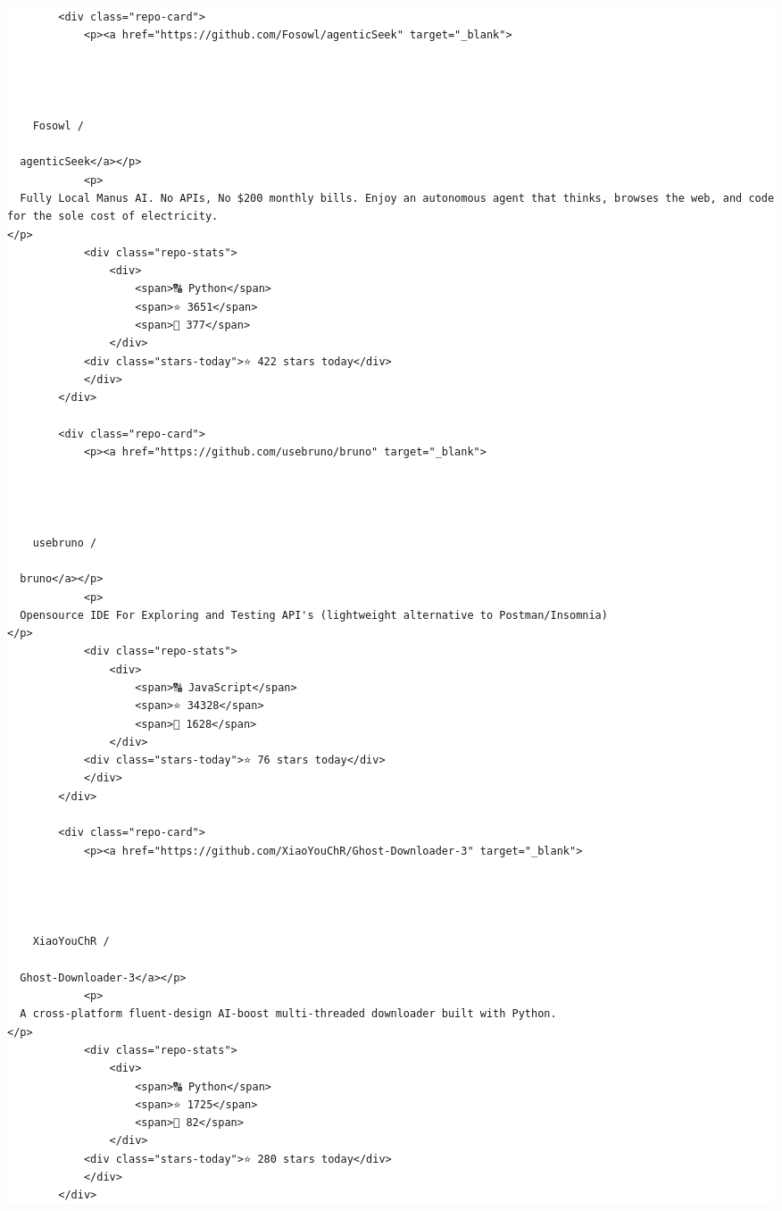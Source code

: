 			<div class="repo-card">
				<p><a href="https://github.com/Fosowl/agenticSeek" target="_blank">
    


      
        Fosowl /

      agenticSeek</a></p>
				<p>
      Fully Local Manus AI. No APIs, No $200 monthly bills. Enjoy an autonomous agent that thinks, browses the web, and code for the sole cost of electricity.
    </p>
				<div class="repo-stats">
					<div>
						<span>🔠 Python</span>
						<span>⭐ 3651</span>
						<span>🔱 377</span>
					</div>
				<div class="stars-today">⭐ 422 stars today</div>
				</div>
			</div>
	
			<div class="repo-card">
				<p><a href="https://github.com/usebruno/bruno" target="_blank">
    


      
        usebruno /

      bruno</a></p>
				<p>
      Opensource IDE For Exploring and Testing API's (lightweight alternative to Postman/Insomnia)
    </p>
				<div class="repo-stats">
					<div>
						<span>🔠 JavaScript</span>
						<span>⭐ 34328</span>
						<span>🔱 1628</span>
					</div>
				<div class="stars-today">⭐ 76 stars today</div>
				</div>
			</div>
	
			<div class="repo-card">
				<p><a href="https://github.com/XiaoYouChR/Ghost-Downloader-3" target="_blank">
    


      
        XiaoYouChR /

      Ghost-Downloader-3</a></p>
				<p>
      A cross-platform fluent-design AI-boost multi-threaded downloader built with Python.
    </p>
				<div class="repo-stats">
					<div>
						<span>🔠 Python</span>
						<span>⭐ 1725</span>
						<span>🔱 82</span>
					</div>
				<div class="stars-today">⭐ 280 stars today</div>
				</div>
			</div>
	